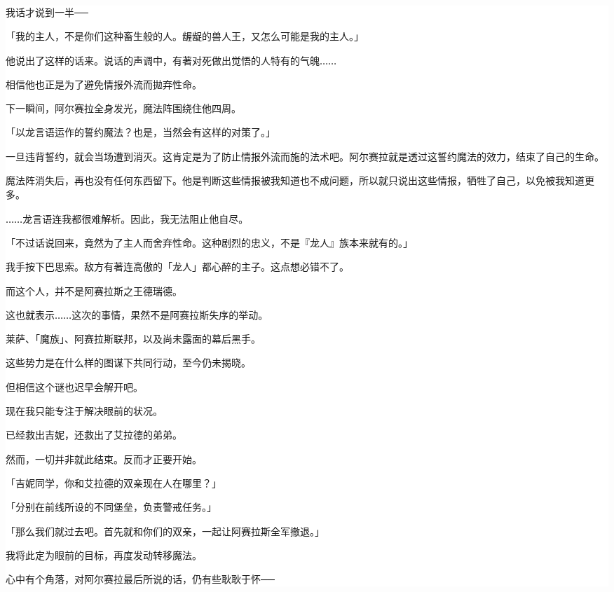 我话才说到一半──

「我的主人，不是你们这种畜生般的人。龌龊的兽人王，又怎么可能是我的主人。」

他说出了这样的话来。说话的声调中，有著对死做出觉悟的人特有的气魄……

相信他也正是为了避免情报外流而拋弃性命。

下一瞬间，阿尔赛拉全身发光，魔法阵围绕住他四周。

「以龙言语运作的誓约魔法？也是，当然会有这样的对策了。」

一旦违背誓约，就会当场遭到消灭。这肯定是为了防止情报外流而施的法术吧。阿尔赛拉就是透过这誓约魔法的效力，结束了自己的生命。

魔法阵消失后，再也没有任何东西留下。他是判断这些情报被我知道也不成问题，所以就只说出这些情报，牺牲了自己，以免被我知道更多。

……龙言语连我都很难解析。因此，我无法阻止他自尽。

「不过话说回来，竟然为了主人而舍弃性命。这种剧烈的忠义，不是『龙人』族本来就有的。」

我手按下巴思索。敌方有著连高傲的「龙人」都心醉的主子。这点想必错不了。

而这个人，并不是阿赛拉斯之王德瑞德。

这也就表示……这次的事情，果然不是阿赛拉斯失序的举动。

莱萨、「魔族」、阿赛拉斯联邦，以及尚未露面的幕后黑手。

这些势力是在什么样的图谋下共同行动，至今仍未揭晓。

但相信这个谜也迟早会解开吧。

现在我只能专注于解决眼前的状况。

已经救出吉妮，还救出了艾拉德的弟弟。

然而，一切并非就此结束。反而才正要开始。

「吉妮同学，你和艾拉德的双亲现在人在哪里？」

「分别在前线所设的不同堡垒，负责警戒任务。」

「那么我们就过去吧。首先就和你们的双亲，一起让阿赛拉斯全军撤退。」

我将此定为眼前的目标，再度发动转移魔法。

心中有个角落，对阿尔赛拉最后所说的话，仍有些耿耿于怀──

